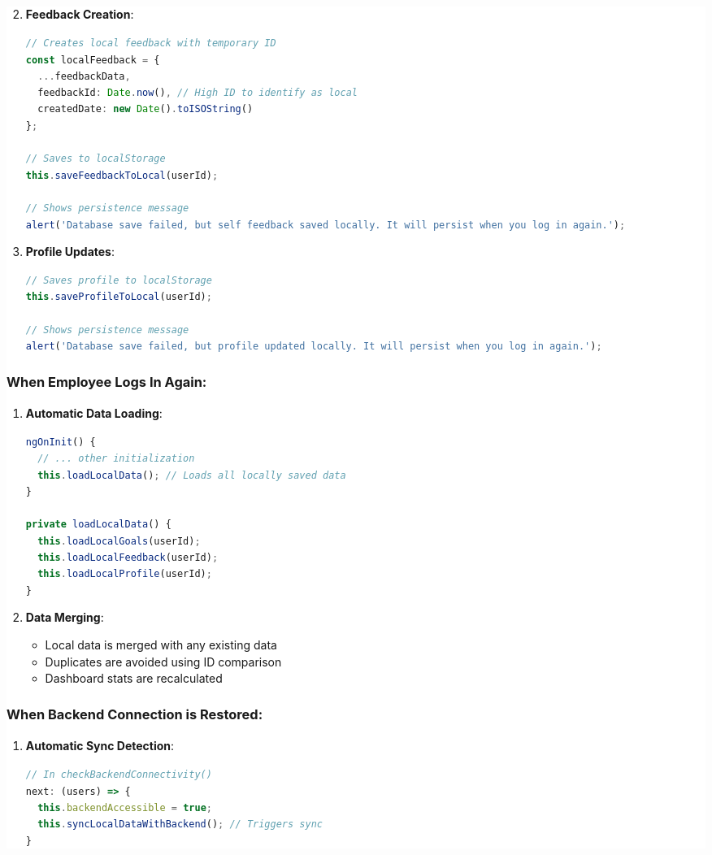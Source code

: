    ```typescript
   ```

2. **Feedback Creation**:
   ```typescript
   // Creates local feedback with temporary ID
   const localFeedback = {
     ...feedbackData,
     feedbackId: Date.now(), // High ID to identify as local
     createdDate: new Date().toISOString()
   };
   
   // Saves to localStorage
   this.saveFeedbackToLocal(userId);
   
   // Shows persistence message
   alert('Database save failed, but self feedback saved locally. It will persist when you log in again.');
   ```

3. **Profile Updates**:
   ```typescript
   // Saves profile to localStorage
   this.saveProfileToLocal(userId);
   
   // Shows persistence message
   alert('Database save failed, but profile updated locally. It will persist when you log in again.');
   ```

### **When Employee Logs In Again:**

1. **Automatic Data Loading**:
   ```typescript
   ngOnInit() {
     // ... other initialization
     this.loadLocalData(); // Loads all locally saved data
   }
   
   private loadLocalData() {
     this.loadLocalGoals(userId);
     this.loadLocalFeedback(userId);
     this.loadLocalProfile(userId);
   }
   ```

2. **Data Merging**:
   - Local data is merged with any existing data
   - Duplicates are avoided using ID comparison
   - Dashboard stats are recalculated

### **When Backend Connection is Restored:**

1. **Automatic Sync Detection**:
   ```typescript
   // In checkBackendConnectivity()
   next: (users) => {
     this.backendAccessible = true;
     this.syncLocalDataWithBackend(); // Triggers sync
   }
   ```
